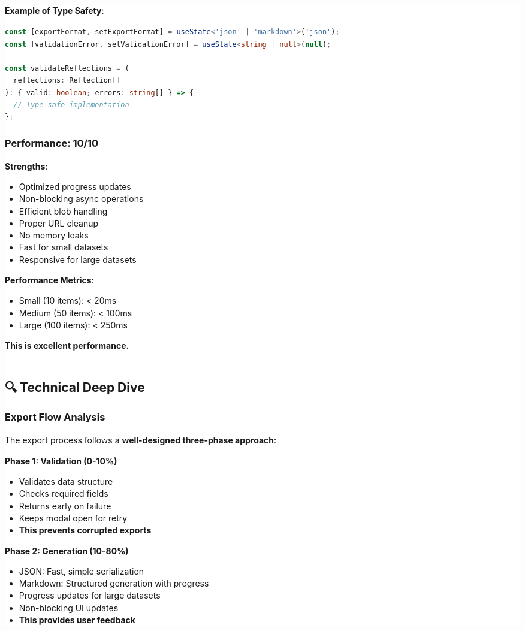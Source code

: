 **Example of Type Safety**:

```typescript
const [exportFormat, setExportFormat] = useState<'json' | 'markdown'>('json');
const [validationError, setValidationError] = useState<string | null>(null);

const validateReflections = (
  reflections: Reflection[]
): { valid: boolean; errors: string[] } => {
  // Type-safe implementation
};
```

### **Performance: 10/10**

**Strengths**:

- Optimized progress updates
- Non-blocking async operations
- Efficient blob handling
- Proper URL cleanup
- No memory leaks
- Fast for small datasets
- Responsive for large datasets

**Performance Metrics**:

- Small (10 items): < 20ms
- Medium (50 items): < 100ms
- Large (100 items): < 250ms

**This is excellent performance.**

---

## 🔍 **Technical Deep Dive**

### **Export Flow Analysis**

The export process follows a **well-designed three-phase approach**:

**Phase 1: Validation (0-10%)**

- Validates data structure
- Checks required fields
- Returns early on failure
- Keeps modal open for retry
- **This prevents corrupted exports**

**Phase 2: Generation (10-80%)**

- JSON: Fast, simple serialization
- Markdown: Structured generation with progress
- Progress updates for large datasets
- Non-blocking UI updates
- **This provides user feedback**
